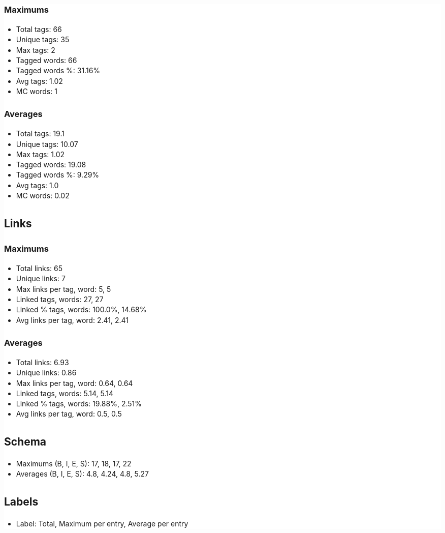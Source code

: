 ### Maximums

* Total tags: 66
* Unique tags: 35
* Max tags: 2
* Tagged words: 66
* Tagged words %: 31.16%
* Avg tags: 1.02
* MC words: 1

### Averages

* Total tags: 19.1
* Unique tags: 10.07
* Max tags: 1.02
* Tagged words: 19.08
* Tagged words %: 9.29%
* Avg tags: 1.0
* MC words: 0.02


## Links

### Maximums

* Total links: 65
* Unique links: 7
* Max links per tag, word: 5, 5
* Linked tags, words: 27, 27
* Linked % tags, words: 100.0%, 14.68%
* Avg links per tag, word: 2.41, 2.41

### Averages

* Total links: 6.93
* Unique links: 0.86
* Max links per tag, word: 0.64, 0.64
* Linked tags, words: 5.14, 5.14
* Linked % tags, words: 19.88%, 2.51%
* Avg links per tag, word: 0.5, 0.5


## Schema

* Maximums (B, I, E, S): 17, 18, 17, 22
* Averages (B, I, E, S): 4.8, 4.24, 4.8, 5.27


## Labels

* Label: Total, Maximum per entry, Average per entry
